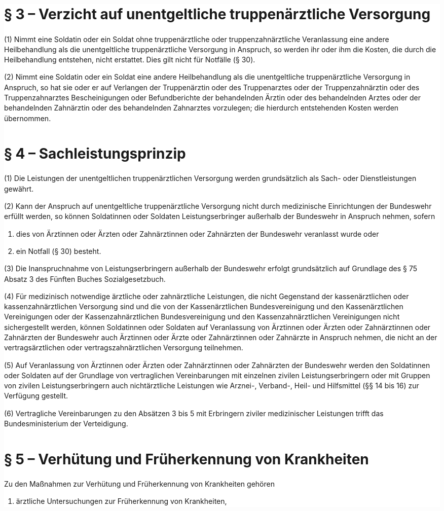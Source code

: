 # § 3 – Verzicht auf unentgeltliche truppenärztliche Versorgung

(1) Nimmt eine Soldatin oder ein Soldat ohne truppenärztliche oder truppenzahnärztliche Veranlassung eine andere Heilbehandlung als die unentgeltliche truppenärztliche Versorgung in Anspruch, so werden ihr oder ihm die Kosten, die durch die Heilbehandlung entstehen, nicht erstattet. Dies gilt nicht für Notfälle (§ 30).

(2) Nimmt eine Soldatin oder ein Soldat eine andere Heilbehandlung als die unentgeltliche truppenärztliche Versorgung in Anspruch, so hat sie oder er auf Verlangen der Truppenärztin oder des Truppenarztes oder der Truppenzahnärztin oder des Truppenzahnarztes Bescheinigungen oder Befundberichte der behandelnden Ärztin oder des behandelnden Arztes oder der behandelnden Zahnärztin oder des behandelnden Zahnarztes vorzulegen; die hierdurch entstehenden Kosten werden übernommen.

# § 4 – Sachleistungsprinzip

(1) Die Leistungen der unentgeltlichen truppenärztlichen Versorgung werden grundsätzlich als Sach- oder Dienstleistungen gewährt.

(2) Kann der Anspruch auf unentgeltliche truppenärztliche Versorgung nicht durch medizinische Einrichtungen der Bundeswehr erfüllt werden, so können Soldatinnen oder Soldaten Leistungserbringer außerhalb der Bundeswehr in Anspruch nehmen, sofern

1. dies von Ärztinnen oder Ärzten oder Zahnärztinnen oder Zahnärzten der Bundeswehr veranlasst wurde oder

2. ein Notfall (§ 30) besteht.

(3) Die Inanspruchnahme von Leistungserbringern außerhalb der Bundeswehr erfolgt grundsätzlich auf Grundlage des § 75 Absatz 3 des Fünften Buches Sozialgesetzbuch.

(4) Für medizinisch notwendige ärztliche oder zahnärztliche Leistungen, die nicht Gegenstand der kassenärztlichen oder kassenzahnärztlichen Versorgung sind und die von der Kassenärztlichen Bundesvereinigung und den Kassenärztlichen Vereinigungen oder der Kassenzahnärztlichen Bundesvereinigung und den Kassenzahnärztlichen Vereinigungen nicht sichergestellt werden, können Soldatinnen oder Soldaten auf Veranlassung von Ärztinnen oder Ärzten oder Zahnärztinnen oder Zahnärzten der Bundeswehr auch Ärztinnen oder Ärzte oder Zahnärztinnen oder Zahnärzte in Anspruch nehmen, die nicht an der vertragsärztlichen oder vertragszahnärztlichen Versorgung teilnehmen.

(5) Auf Veranlassung von Ärztinnen oder Ärzten oder Zahnärztinnen oder Zahnärzten der Bundeswehr werden den Soldatinnen oder Soldaten auf der Grundlage von vertraglichen Vereinbarungen mit einzelnen zivilen Leistungserbringern oder mit Gruppen von zivilen Leistungserbringern auch nichtärztliche Leistungen wie Arznei-, Verband-, Heil- und Hilfsmittel (§§ 14 bis 16) zur Verfügung gestellt.

(6) Vertragliche Vereinbarungen zu den Absätzen 3 bis 5 mit Erbringern ziviler medizinischer Leistungen trifft das Bundesministerium der Verteidigung.

# § 5 – Verhütung und Früherkennung von Krankheiten

Zu den Maßnahmen zur Verhütung und Früherkennung von Krankheiten gehören

1. ärztliche Untersuchungen zur Früherkennung von Krankheiten,
